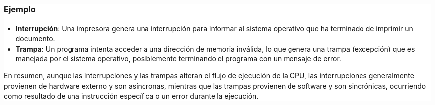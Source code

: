 ### Ejemplo

- **Interrupción**: Una impresora genera una interrupción para informar al sistema operativo que ha terminado de imprimir un documento.
- **Trampa**: Un programa intenta acceder a una dirección de memoria inválida, lo que genera una trampa (excepción) que es manejada por el sistema operativo, posiblemente terminando el programa con un mensaje de error.

En resumen, aunque las interrupciones y las trampas alteran el flujo de ejecución de la CPU, las interrupciones generalmente provienen de hardware externo y son asíncronas, mientras que las trampas provienen de software y son sincrónicas, ocurriendo como resultado de una instrucción específica o un error durante la ejecución.
